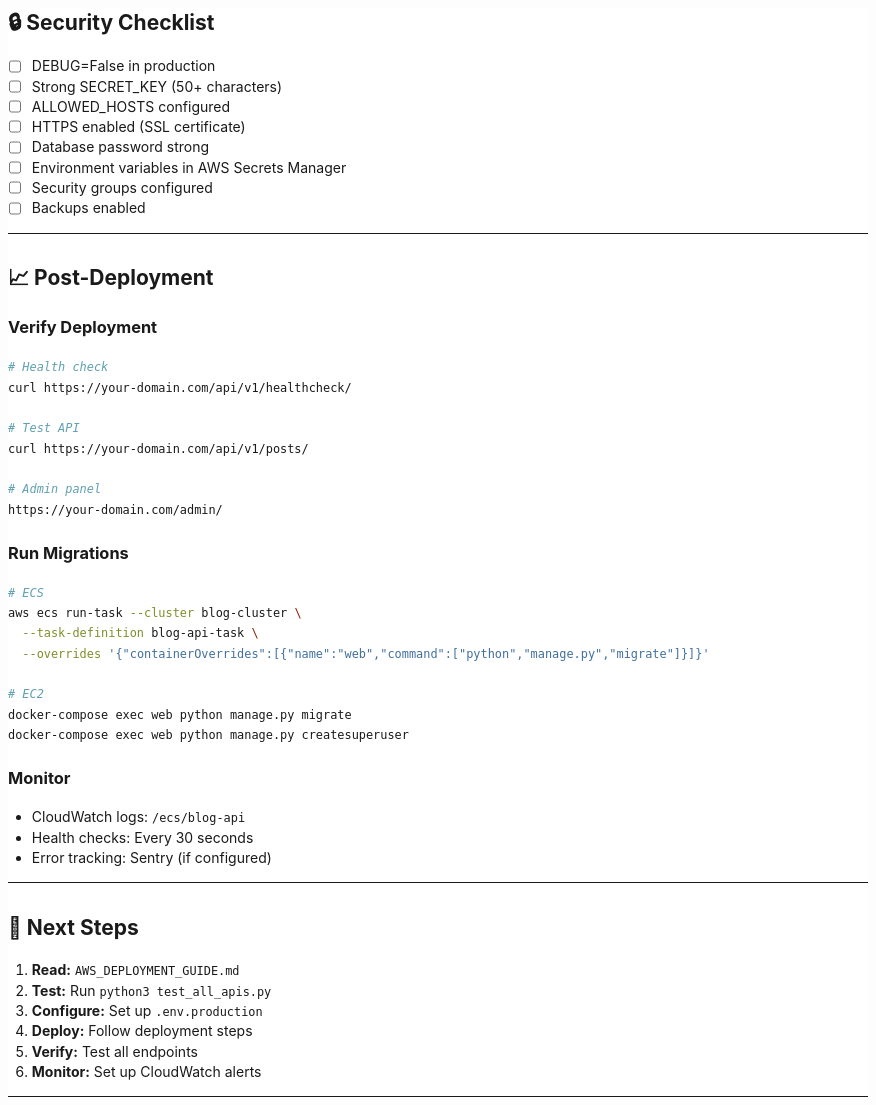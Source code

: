 
## 🔒 Security Checklist

- [ ] DEBUG=False in production
- [ ] Strong SECRET_KEY (50+ characters)
- [ ] ALLOWED_HOSTS configured
- [ ] HTTPS enabled (SSL certificate)
- [ ] Database password strong
- [ ] Environment variables in AWS Secrets Manager
- [ ] Security groups configured
- [ ] Backups enabled

---

## 📈 Post-Deployment

### Verify Deployment
```bash
# Health check
curl https://your-domain.com/api/v1/healthcheck/

# Test API
curl https://your-domain.com/api/v1/posts/

# Admin panel
https://your-domain.com/admin/
```

### Run Migrations
```bash
# ECS
aws ecs run-task --cluster blog-cluster \
  --task-definition blog-api-task \
  --overrides '{"containerOverrides":[{"name":"web","command":["python","manage.py","migrate"]}]}'

# EC2
docker-compose exec web python manage.py migrate
docker-compose exec web python manage.py createsuperuser
```

### Monitor
- CloudWatch logs: `/ecs/blog-api`
- Health checks: Every 30 seconds
- Error tracking: Sentry (if configured)

---

## 🎯 Next Steps

1. **Read:** `AWS_DEPLOYMENT_GUIDE.md`
2. **Test:** Run `python3 test_all_apis.py`
3. **Configure:** Set up `.env.production`
4. **Deploy:** Follow deployment steps
5. **Verify:** Test all endpoints
6. **Monitor:** Set up CloudWatch alerts

---